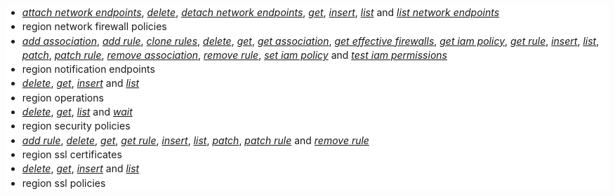  * [*attach network endpoints*](https://docs.rs/google-compute1/7.0.0+20240604/google_compute1/api::RegionNetworkEndpointGroupAttachNetworkEndpointCall), [*delete*](https://docs.rs/google-compute1/7.0.0+20240604/google_compute1/api::RegionNetworkEndpointGroupDeleteCall), [*detach network endpoints*](https://docs.rs/google-compute1/7.0.0+20240604/google_compute1/api::RegionNetworkEndpointGroupDetachNetworkEndpointCall), [*get*](https://docs.rs/google-compute1/7.0.0+20240604/google_compute1/api::RegionNetworkEndpointGroupGetCall), [*insert*](https://docs.rs/google-compute1/7.0.0+20240604/google_compute1/api::RegionNetworkEndpointGroupInsertCall), [*list*](https://docs.rs/google-compute1/7.0.0+20240604/google_compute1/api::RegionNetworkEndpointGroupListCall) and [*list network endpoints*](https://docs.rs/google-compute1/7.0.0+20240604/google_compute1/api::RegionNetworkEndpointGroupListNetworkEndpointCall)
* region network firewall policies
 * [*add association*](https://docs.rs/google-compute1/7.0.0+20240604/google_compute1/api::RegionNetworkFirewallPolicyAddAssociationCall), [*add rule*](https://docs.rs/google-compute1/7.0.0+20240604/google_compute1/api::RegionNetworkFirewallPolicyAddRuleCall), [*clone rules*](https://docs.rs/google-compute1/7.0.0+20240604/google_compute1/api::RegionNetworkFirewallPolicyCloneRuleCall), [*delete*](https://docs.rs/google-compute1/7.0.0+20240604/google_compute1/api::RegionNetworkFirewallPolicyDeleteCall), [*get*](https://docs.rs/google-compute1/7.0.0+20240604/google_compute1/api::RegionNetworkFirewallPolicyGetCall), [*get association*](https://docs.rs/google-compute1/7.0.0+20240604/google_compute1/api::RegionNetworkFirewallPolicyGetAssociationCall), [*get effective firewalls*](https://docs.rs/google-compute1/7.0.0+20240604/google_compute1/api::RegionNetworkFirewallPolicyGetEffectiveFirewallCall), [*get iam policy*](https://docs.rs/google-compute1/7.0.0+20240604/google_compute1/api::RegionNetworkFirewallPolicyGetIamPolicyCall), [*get rule*](https://docs.rs/google-compute1/7.0.0+20240604/google_compute1/api::RegionNetworkFirewallPolicyGetRuleCall), [*insert*](https://docs.rs/google-compute1/7.0.0+20240604/google_compute1/api::RegionNetworkFirewallPolicyInsertCall), [*list*](https://docs.rs/google-compute1/7.0.0+20240604/google_compute1/api::RegionNetworkFirewallPolicyListCall), [*patch*](https://docs.rs/google-compute1/7.0.0+20240604/google_compute1/api::RegionNetworkFirewallPolicyPatchCall), [*patch rule*](https://docs.rs/google-compute1/7.0.0+20240604/google_compute1/api::RegionNetworkFirewallPolicyPatchRuleCall), [*remove association*](https://docs.rs/google-compute1/7.0.0+20240604/google_compute1/api::RegionNetworkFirewallPolicyRemoveAssociationCall), [*remove rule*](https://docs.rs/google-compute1/7.0.0+20240604/google_compute1/api::RegionNetworkFirewallPolicyRemoveRuleCall), [*set iam policy*](https://docs.rs/google-compute1/7.0.0+20240604/google_compute1/api::RegionNetworkFirewallPolicySetIamPolicyCall) and [*test iam permissions*](https://docs.rs/google-compute1/7.0.0+20240604/google_compute1/api::RegionNetworkFirewallPolicyTestIamPermissionCall)
* region notification endpoints
 * [*delete*](https://docs.rs/google-compute1/7.0.0+20240604/google_compute1/api::RegionNotificationEndpointDeleteCall), [*get*](https://docs.rs/google-compute1/7.0.0+20240604/google_compute1/api::RegionNotificationEndpointGetCall), [*insert*](https://docs.rs/google-compute1/7.0.0+20240604/google_compute1/api::RegionNotificationEndpointInsertCall) and [*list*](https://docs.rs/google-compute1/7.0.0+20240604/google_compute1/api::RegionNotificationEndpointListCall)
* region operations
 * [*delete*](https://docs.rs/google-compute1/7.0.0+20240604/google_compute1/api::RegionOperationDeleteCall), [*get*](https://docs.rs/google-compute1/7.0.0+20240604/google_compute1/api::RegionOperationGetCall), [*list*](https://docs.rs/google-compute1/7.0.0+20240604/google_compute1/api::RegionOperationListCall) and [*wait*](https://docs.rs/google-compute1/7.0.0+20240604/google_compute1/api::RegionOperationWaitCall)
* region security policies
 * [*add rule*](https://docs.rs/google-compute1/7.0.0+20240604/google_compute1/api::RegionSecurityPolicyAddRuleCall), [*delete*](https://docs.rs/google-compute1/7.0.0+20240604/google_compute1/api::RegionSecurityPolicyDeleteCall), [*get*](https://docs.rs/google-compute1/7.0.0+20240604/google_compute1/api::RegionSecurityPolicyGetCall), [*get rule*](https://docs.rs/google-compute1/7.0.0+20240604/google_compute1/api::RegionSecurityPolicyGetRuleCall), [*insert*](https://docs.rs/google-compute1/7.0.0+20240604/google_compute1/api::RegionSecurityPolicyInsertCall), [*list*](https://docs.rs/google-compute1/7.0.0+20240604/google_compute1/api::RegionSecurityPolicyListCall), [*patch*](https://docs.rs/google-compute1/7.0.0+20240604/google_compute1/api::RegionSecurityPolicyPatchCall), [*patch rule*](https://docs.rs/google-compute1/7.0.0+20240604/google_compute1/api::RegionSecurityPolicyPatchRuleCall) and [*remove rule*](https://docs.rs/google-compute1/7.0.0+20240604/google_compute1/api::RegionSecurityPolicyRemoveRuleCall)
* region ssl certificates
 * [*delete*](https://docs.rs/google-compute1/7.0.0+20240604/google_compute1/api::RegionSslCertificateDeleteCall), [*get*](https://docs.rs/google-compute1/7.0.0+20240604/google_compute1/api::RegionSslCertificateGetCall), [*insert*](https://docs.rs/google-compute1/7.0.0+20240604/google_compute1/api::RegionSslCertificateInsertCall) and [*list*](https://docs.rs/google-compute1/7.0.0+20240604/google_compute1/api::RegionSslCertificateListCall)
* region ssl policies